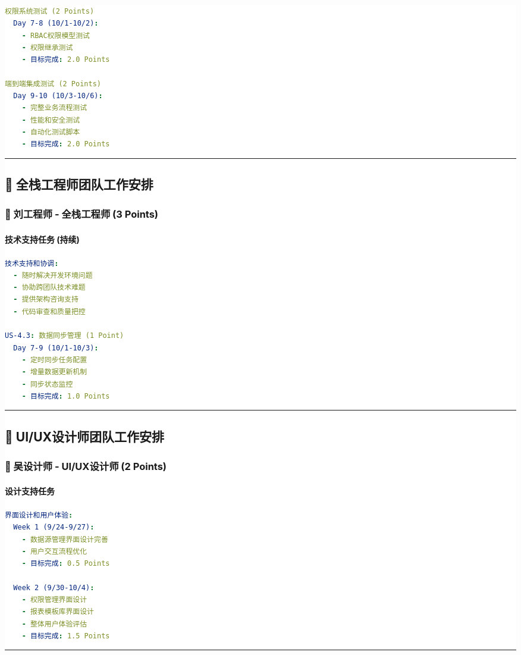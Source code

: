 ```yaml
权限系统测试 (2 Points)
  Day 7-8 (10/1-10/2):
    - RBAC权限模型测试
    - 权限继承测试
    - 目标完成: 2.0 Points

端到端集成测试 (2 Points)
  Day 9-10 (10/3-10/6):
    - 完整业务流程测试
    - 性能和安全测试
    - 自动化测试脚本
    - 目标完成: 2.0 Points
```

---

## 🔧 全栈工程师团队工作安排

### 🔧 刘工程师 - 全栈工程师 (3 Points)

#### 技术支持任务 (持续)

```yaml
技术支持和协调:
  - 随时解决开发环境问题
  - 协助跨团队技术难题
  - 提供架构咨询支持
  - 代码审查和质量把控

US-4.3: 数据同步管理 (1 Point)
  Day 7-9 (10/1-10/3):
    - 定时同步任务配置
    - 增量数据更新机制
    - 同步状态监控
    - 目标完成: 1.0 Points
```

---

## 🎨 UI/UX设计师团队工作安排

### 🎨 吴设计师 - UI/UX设计师 (2 Points)

#### 设计支持任务

```yaml
界面设计和用户体验:
  Week 1 (9/24-9/27):
    - 数据源管理界面设计完善
    - 用户交互流程优化
    - 目标完成: 0.5 Points

  Week 2 (9/30-10/4):
    - 权限管理界面设计
    - 报表模板库界面设计
    - 整体用户体验评估
    - 目标完成: 1.5 Points
```

---